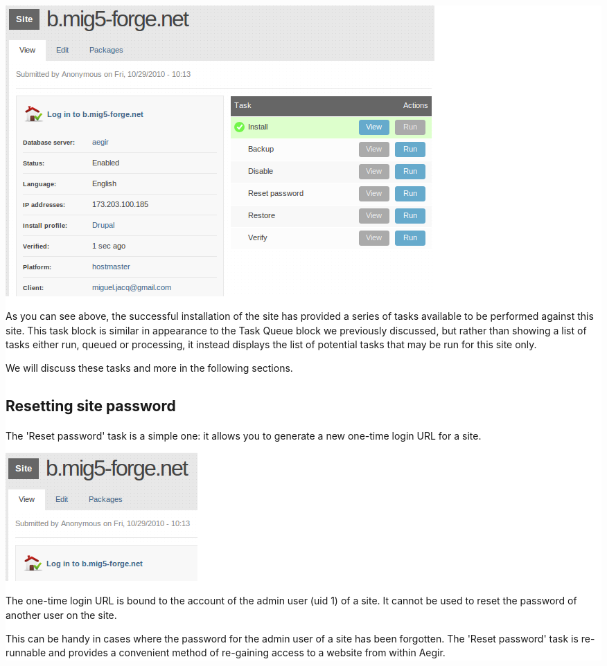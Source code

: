 ![Site view](/_images/site-view.png)

As you can see above, the successful installation of the site has provided a series of tasks available to be performed against this site. This task block is similar in appearance to the Task Queue block we previously discussed, but rather than showing a list of tasks either run, queued or processing, it instead displays the list of potential tasks that may be run for this site only.

We will discuss these tasks and more in the following sections.


Resetting site password
-----------------------

The 'Reset password' task is a simple one: it allows you to generate a new one-time login URL for a site.

![Login link](/_images/login-link.png)

The one-time login URL is bound to the account of the admin user (uid 1) of a site. It cannot be used to reset the password of another user on the site.

This can be handy in cases where the password for the admin user of a site has been forgotten. The 'Reset password' task is re-runnable and provides a convenient method of re-gaining access to a website from within Aegir.
